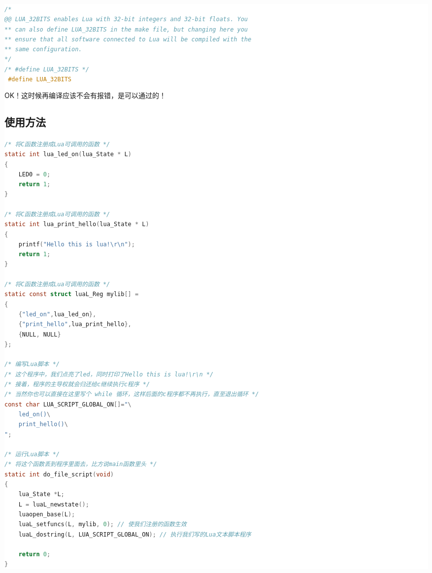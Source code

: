 ```c
/*
@@ LUA_32BITS enables Lua with 32-bit integers and 32-bit floats. You
** can also define LUA_32BITS in the make file, but changing here you
** ensure that all software connected to Lua will be compiled with the
** same configuration.
*/
/* #define LUA_32BITS */
 #define LUA_32BITS
```

OK！这时候再编译应该不会有报错，是可以通过的！

## 使用方法

```c
/* 将C函数注册成Lua可调用的函数 */
static int lua_led_on(lua_State * L)
{
	LED0 = 0;
	return 1;
}

/* 将C函数注册成Lua可调用的函数 */
static int lua_print_hello(lua_State * L)
{
	printf("Hello this is lua!\r\n");
	return 1;
}

/* 将C函数注册成Lua可调用的函数 */
static const struct luaL_Reg mylib[] =
{
	{"led_on",lua_led_on},
	{"print_hello",lua_print_hello},
	{NULL, NULL}
};

/* 编写Lua脚本 */
/* 这个程序中，我们点亮了led，同时打印了Hello this is lua!\r\n */
/* 接着，程序的主导权就会归还给c继续执行c程序 */
/* 当然你也可以直接在这里写个 while 循环，这样后面的c程序都不再执行，直至退出循环 */
const char LUA_SCRIPT_GLOBAL_ON[]="\
	led_on()\
	print_hello()\
";

/* 运行Lua脚本 */
/* 将这个函数丢到程序里面去，比方说main函数里头 */
static int do_file_script(void)
{
	lua_State *L;
	L = luaL_newstate();
	luaopen_base(L);
	luaL_setfuncs(L, mylib, 0); // 使我们注册的函数生效
	luaL_dostring(L, LUA_SCRIPT_GLOBAL_ON); // 执行我们写的Lua文本脚本程序

	return 0;
}
```
